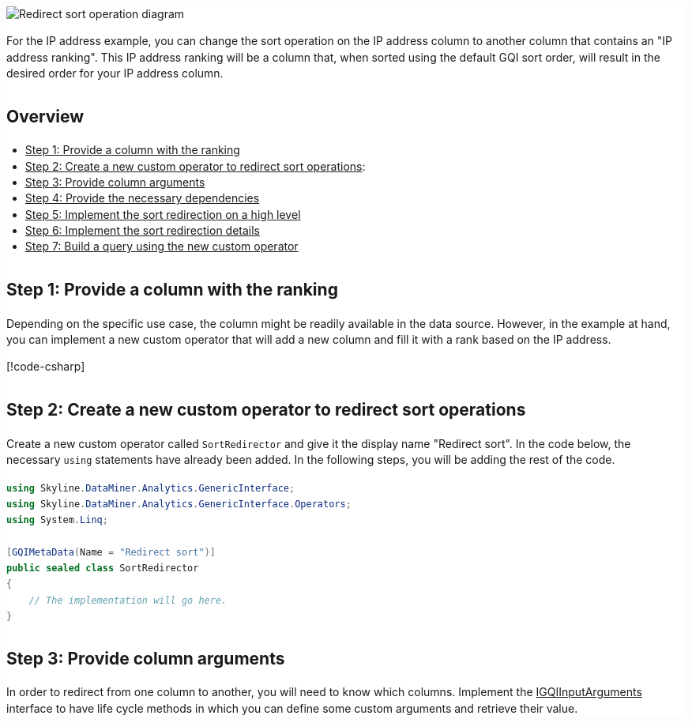 ![Redirect sort operation diagram](~/user-guide/images/GQI_redirect_sort.png)

For the IP address example, you can change the sort operation on the IP address column to another column that contains an "IP address ranking". This IP address ranking will be a column that, when sorted using the default GQI sort order, will result in the desired order for your IP address column.

## Overview

- [Step 1: Provide a column with the ranking](#step-1-provide-a-column-with-the-ranking)
- [Step 2: Create a new custom operator to redirect sort operations](#step-2-create-a-new-custom-operator-to-redirect-sort-operations):
- [Step 3: Provide column arguments](#step-3-provide-column-arguments)
- [Step 4: Provide the necessary dependencies](#step-4-provide-the-necessary-dependencies)
- [Step 5: Implement the sort redirection on a high level](#step-5-implement-the-sort-redirection-on-a-high-level)
- [Step 6: Implement the sort redirection details](#step-6-implement-the-sort-redirection-details)
- [Step 7: Build a query using the new custom operator](#step-7-build-a-query-using-the-new-custom-operator)

## Step 1: Provide a column with the ranking

Depending on the specific use case, the column might be readily available in the data source. However, in the example at hand, you can implement a new custom operator that will add a new column and fill it with a rank based on the IP address.

[!code-csharp[](SLC-GQIO-IPAddressSortRank.cs)]

## Step 2: Create a new custom operator to redirect sort operations

Create a new custom operator called `SortRedirector` and give it the display name "Redirect sort". In the code below, the necessary `using` statements have already been added. In the following steps, you will be adding the rest of the code.

```csharp
using Skyline.DataMiner.Analytics.GenericInterface;
using Skyline.DataMiner.Analytics.GenericInterface.Operators;
using System.Linq;

[GQIMetaData(Name = "Redirect sort")]
public sealed class SortRedirector
{
    // The implementation will go here.
}
```

## Step 3: Provide column arguments

In order to redirect from one column to another, you will need to know which columns. Implement the [IGQIInputArguments](xref:GQI_IGQIInputArguments) interface to have life cycle methods in which you can define some custom arguments and retrieve their value.
